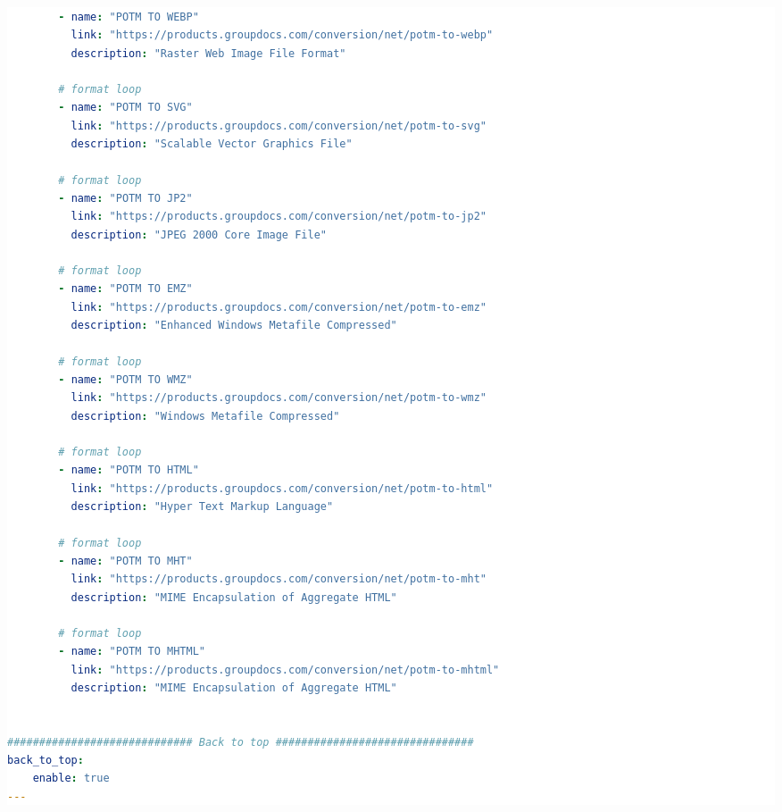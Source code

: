 ```yaml
        - name: "POTM TO WEBP"
          link: "https://products.groupdocs.com/conversion/net/potm-to-webp"
          description: "Raster Web Image File Format"

        # format loop
        - name: "POTM TO SVG"
          link: "https://products.groupdocs.com/conversion/net/potm-to-svg"
          description: "Scalable Vector Graphics File"

        # format loop
        - name: "POTM TO JP2"
          link: "https://products.groupdocs.com/conversion/net/potm-to-jp2"
          description: "JPEG 2000 Core Image File"

        # format loop
        - name: "POTM TO EMZ"
          link: "https://products.groupdocs.com/conversion/net/potm-to-emz"
          description: "Enhanced Windows Metafile Compressed"

        # format loop
        - name: "POTM TO WMZ"
          link: "https://products.groupdocs.com/conversion/net/potm-to-wmz"
          description: "Windows Metafile Compressed"

        # format loop
        - name: "POTM TO HTML"
          link: "https://products.groupdocs.com/conversion/net/potm-to-html"
          description: "Hyper Text Markup Language"

        # format loop
        - name: "POTM TO MHT"
          link: "https://products.groupdocs.com/conversion/net/potm-to-mht"
          description: "MIME Encapsulation of Aggregate HTML"

        # format loop
        - name: "POTM TO MHTML"
          link: "https://products.groupdocs.com/conversion/net/potm-to-mhtml"
          description: "MIME Encapsulation of Aggregate HTML"


############################# Back to top ###############################
back_to_top:
    enable: true
---
```

